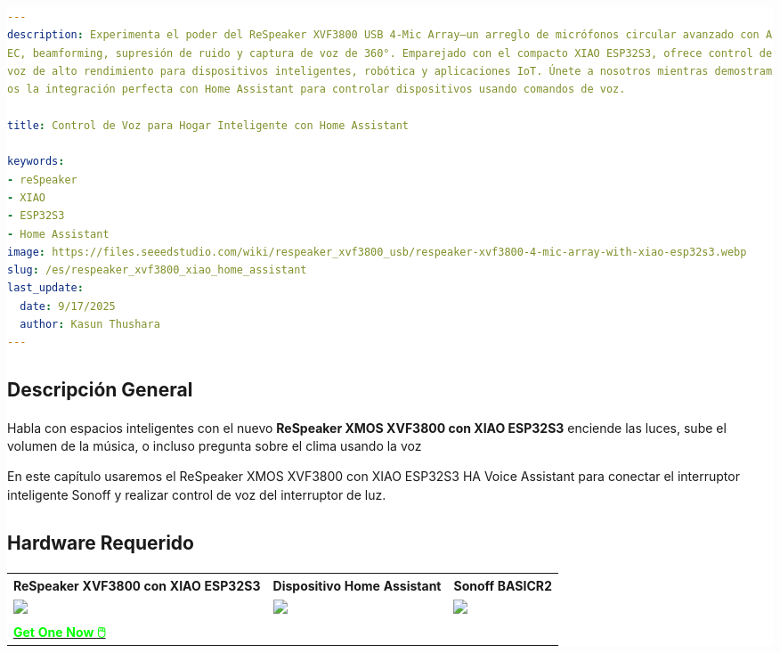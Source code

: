 ```yaml
---
description: Experimenta el poder del ReSpeaker XVF3800 USB 4-Mic Array—un arreglo de micrófonos circular avanzado con AEC, beamforming, supresión de ruido y captura de voz de 360°. Emparejado con el compacto XIAO ESP32S3, ofrece control de voz de alto rendimiento para dispositivos inteligentes, robótica y aplicaciones IoT. Únete a nosotros mientras demostramos la integración perfecta con Home Assistant para controlar dispositivos usando comandos de voz.

title: Control de Voz para Hogar Inteligente con Home Assistant

keywords:
- reSpeaker
- XIAO
- ESP32S3
- Home Assistant
image: https://files.seeedstudio.com/wiki/respeaker_xvf3800_usb/respeaker-xvf3800-4-mic-array-with-xiao-esp32s3.webp
slug: /es/respeaker_xvf3800_xiao_home_assistant
last_update:
  date: 9/17/2025
  author: Kasun Thushara
---
```


## Descripción General

Habla con espacios inteligentes con el nuevo **ReSpeaker XMOS XVF3800 con XIAO ESP32S3** enciende las luces, sube el volumen de la música, o incluso pregunta sobre el clima usando la voz

En este capítulo usaremos el ReSpeaker XMOS XVF3800 con XIAO ESP32S3 HA Voice Assistant para conectar el interruptor inteligente Sonoff y realizar control de voz del interruptor de luz.

<div class="video-container">
  <iframe width="800" height="400"
          src="https://www.youtube.com/embed/iqlsNezHYuE"
          title="ReSpeaker XVF3800 with XIAO ESP32S3 Home Assistant"
          frameborder="0"
          allow="accelerometer; autoplay; clipboard-write; encrypted-media; gyroscope; picture-in-picture; web-share"
          referrerpolicy="strict-origin-when-cross-origin"
          allowfullscreen>
  </iframe>
</div>

## Hardware Requerido

<table align="center">
  <tr>
      <th>ReSpeaker XVF3800 con XIAO ESP32S3</th>
        <th>Dispositivo Home Assistant</th>
        <th>Sonoff BASICR2</th>
  </tr>
  <tr>
      <td><div style={{textAlign:'center'}}><img src="https://files.seeedstudio.com/wiki/respeaker_xvf3800_usb/front-xiao.jpg" style={{width:500, height:'auto'}}/></div></td>
        <td><div style={{textAlign:'center'}}><img src="https://files.seeedstudio.com/wiki/Home_Assistant_Green/HAyellow.png" style={{width:500, height:'auto'}}/></div></td>
        <td><div style={{textAlign:'center'}}><img src="https://media-cdn.seeedstudio.com/media/catalog/product/cache/bb49d3ec4ee05b6f018e93f896b8a25d/1/-/1-113991074-sonoff-basicr2-45font.jpg" style={{width:500, height:'auto'}}/></div></td>
  </tr>
    <tr>
      <td><div class="get_one_now_container" style={{textAlign: 'center'}}>
        <a class="get_one_now_item" href="https://www.seeedstudio.com/ReSpeaker-XVF3800-4-Mic-Array-With-XIAO-ESP32S3-p-6489.html" target="_blank">
            <strong><span><font color={'FFFFFF'} size={"4"}> Get One Now 🖱️</font></span></strong>